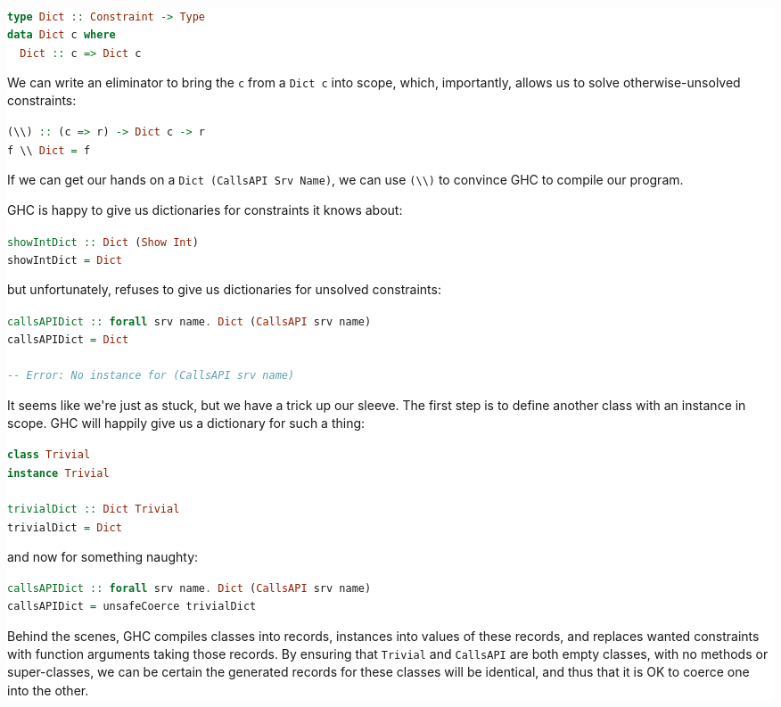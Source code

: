 ```haskell
type Dict :: Constraint -> Type
data Dict c where
  Dict :: c => Dict c
```

We can write an eliminator to bring the `c` from a `Dict c` into scope, which,
importantly, allows us to solve otherwise-unsolved constraints:

```haskell
(\\) :: (c => r) -> Dict c -> r
f \\ Dict = f
```

If we can get our hands on a `Dict (CallsAPI Srv Name)`, we can use `(\\)`
to convince GHC to compile our program.

GHC is happy to give us dictionaries for constraints it knows about:

```haskell
showIntDict :: Dict (Show Int)
showIntDict = Dict
```

but unfortunately, refuses to give us dictionaries for unsolved constraints:

```haskell
callsAPIDict :: forall srv name. Dict (CallsAPI srv name)
callsAPIDict = Dict

-- Error: No instance for (CallsAPI srv name)
```

It seems like we're just as stuck, but we have a trick up our sleeve. The first
step is to define another class with an instance in scope. GHC will happily give
us a dictionary for such a thing:

```haskell
class Trivial
instance Trivial

trivialDict :: Dict Trivial
trivialDict = Dict
```

and now for something naughty:

```haskell
callsAPIDict :: forall srv name. Dict (CallsAPI srv name)
callsAPIDict = unsafeCoerce trivialDict
```

Behind the scenes, GHC compiles classes into records, instances into values of
these records, and replaces wanted constraints with function arguments taking
those records. By ensuring that `Trivial` and `CallsAPI` are both empty classes,
with no methods or super-classes, we can be certain the generated records for
these classes will be identical, and thus that it is OK to coerce one into the
other.
